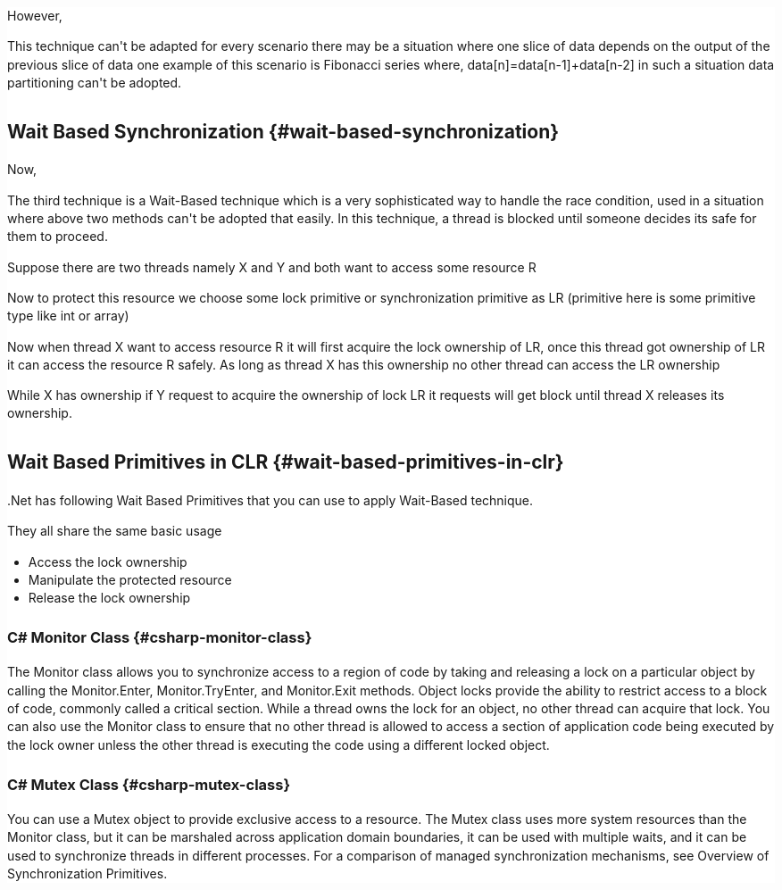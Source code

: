 ```csharp
```

However,

This technique can't be adapted for every scenario there may be a situation where one slice of data depends on the output of the previous slice of data one example of this scenario is Fibonacci series where, data[n]=data[n-1]+data[n-2] in such a situation data partitioning can't be adopted.

## Wait Based Synchronization {#wait-based-synchronization}

Now,

The third technique is a Wait-Based technique which is a very sophisticated way to handle the race condition, used in a situation where above two methods can't be adopted that easily. In this technique, a thread is blocked until someone decides its safe for them to proceed. 

Suppose there are two threads namely X and Y and both want to access some resource R

Now to protect this resource we choose some lock primitive or synchronization primitive as LR (primitive here is some primitive type like int or array)

Now when thread X want to access resource R it will first acquire the lock ownership of LR, once this thread got ownership of LR it can access the resource R safely. As long as thread X has this ownership no other thread can access the LR ownership

While X has ownership if Y request to acquire the ownership of lock LR it requests will get block until thread X releases its ownership.

## Wait Based Primitives in CLR {#wait-based-primitives-in-clr}

.Net has following Wait Based Primitives that you can use to apply Wait-Based technique.

They all share the same basic usage

*   Access the lock ownership
*   Manipulate the protected resource
*   Release the lock ownership

### C# Monitor Class {#csharp-monitor-class}

The Monitor class allows you to synchronize access to a region of code by taking and releasing a lock on a particular object by calling the Monitor.Enter, Monitor.TryEnter, and Monitor.Exit methods. Object locks provide the ability to restrict access to a block of code, commonly called a critical section. While a thread owns the lock for an object, no other thread can acquire that lock. You can also use the Monitor class to ensure that no other thread is allowed to access a section of application code being executed by the lock owner unless the other thread is executing the code using a different locked object.

### C# Mutex Class {#csharp-mutex-class}

You can use a Mutex object to provide exclusive access to a resource. The Mutex class uses more system resources than the Monitor class, but it can be marshaled across application domain boundaries, it can be used with multiple waits, and it can be used to synchronize threads in different processes. For a comparison of managed synchronization mechanisms, see Overview of Synchronization Primitives.
